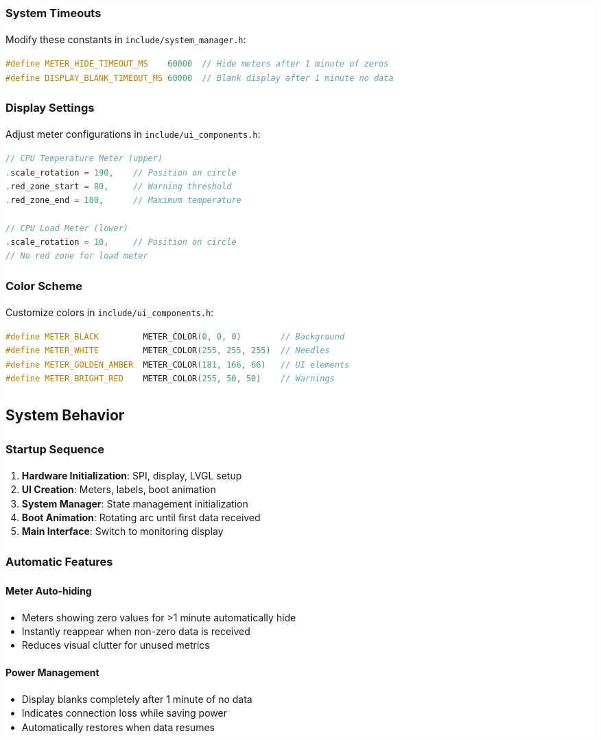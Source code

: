 ### System Timeouts
Modify these constants in `include/system_manager.h`:

```cpp
#define METER_HIDE_TIMEOUT_MS    60000  // Hide meters after 1 minute of zeros
#define DISPLAY_BLANK_TIMEOUT_MS 60000  // Blank display after 1 minute no data
```

### Display Settings
Adjust meter configurations in `include/ui_components.h`:

```cpp
// CPU Temperature Meter (upper)
.scale_rotation = 190,    // Position on circle
.red_zone_start = 80,     // Warning threshold
.red_zone_end = 100,      // Maximum temperature

// CPU Load Meter (lower)  
.scale_rotation = 10,     // Position on circle
// No red zone for load meter
```

### Color Scheme
Customize colors in `include/ui_components.h`:

```cpp
#define METER_BLACK         METER_COLOR(0, 0, 0)        // Background
#define METER_WHITE         METER_COLOR(255, 255, 255)  // Needles
#define METER_GOLDEN_AMBER  METER_COLOR(181, 166, 66)   // UI elements
#define METER_BRIGHT_RED    METER_COLOR(255, 50, 50)    // Warnings
```

## System Behavior

### Startup Sequence
1. **Hardware Initialization**: SPI, display, LVGL setup
2. **UI Creation**: Meters, labels, boot animation
3. **System Manager**: State management initialization
4. **Boot Animation**: Rotating arc until first data received
5. **Main Interface**: Switch to monitoring display

### Automatic Features

#### **Meter Auto-hiding**
- Meters showing zero values for >1 minute automatically hide
- Instantly reappear when non-zero data is received
- Reduces visual clutter for unused metrics

#### **Power Management**
- Display blanks completely after 1 minute of no data
- Indicates connection loss while saving power
- Automatically restores when data resumes
